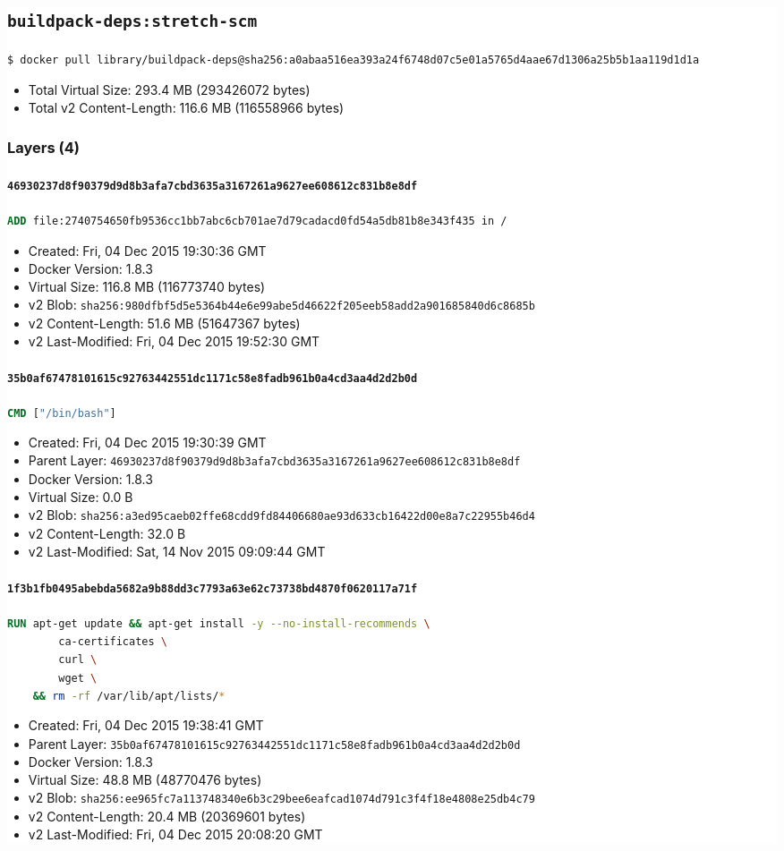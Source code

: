 ## `buildpack-deps:stretch-scm`

```console
$ docker pull library/buildpack-deps@sha256:a0abaa516ea393a24f6748d07c5e01a5765d4aae67d1306a25b5b1aa119d1d1a
```

-	Total Virtual Size: 293.4 MB (293426072 bytes)
-	Total v2 Content-Length: 116.6 MB (116558966 bytes)

### Layers (4)

#### `46930237d8f90379d9d8b3afa7cbd3635a3167261a9627ee608612c831b8e8df`

```dockerfile
ADD file:2740754650fb9536cc1bb7abc6cb701ae7d79cadacd0fd54a5db81b8e343f435 in /
```

-	Created: Fri, 04 Dec 2015 19:30:36 GMT
-	Docker Version: 1.8.3
-	Virtual Size: 116.8 MB (116773740 bytes)
-	v2 Blob: `sha256:980dfbf5d5e5364b44e6e99abe5d46622f205eeb58add2a901685840d6c8685b`
-	v2 Content-Length: 51.6 MB (51647367 bytes)
-	v2 Last-Modified: Fri, 04 Dec 2015 19:52:30 GMT

#### `35b0af67478101615c92763442551dc1171c58e8fadb961b0a4cd3aa4d2d2b0d`

```dockerfile
CMD ["/bin/bash"]
```

-	Created: Fri, 04 Dec 2015 19:30:39 GMT
-	Parent Layer: `46930237d8f90379d9d8b3afa7cbd3635a3167261a9627ee608612c831b8e8df`
-	Docker Version: 1.8.3
-	Virtual Size: 0.0 B
-	v2 Blob: `sha256:a3ed95caeb02ffe68cdd9fd84406680ae93d633cb16422d00e8a7c22955b46d4`
-	v2 Content-Length: 32.0 B
-	v2 Last-Modified: Sat, 14 Nov 2015 09:09:44 GMT

#### `1f3b1fb0495abebda5682a9b88dd3c7793a63e62c73738bd4870f0620117a71f`

```dockerfile
RUN apt-get update && apt-get install -y --no-install-recommends \
		ca-certificates \
		curl \
		wget \
	&& rm -rf /var/lib/apt/lists/*
```

-	Created: Fri, 04 Dec 2015 19:38:41 GMT
-	Parent Layer: `35b0af67478101615c92763442551dc1171c58e8fadb961b0a4cd3aa4d2d2b0d`
-	Docker Version: 1.8.3
-	Virtual Size: 48.8 MB (48770476 bytes)
-	v2 Blob: `sha256:ee965fc7a113748340e6b3c29bee6eafcad1074d791c3f4f18e4808e25db4c79`
-	v2 Content-Length: 20.4 MB (20369601 bytes)
-	v2 Last-Modified: Fri, 04 Dec 2015 20:08:20 GMT
